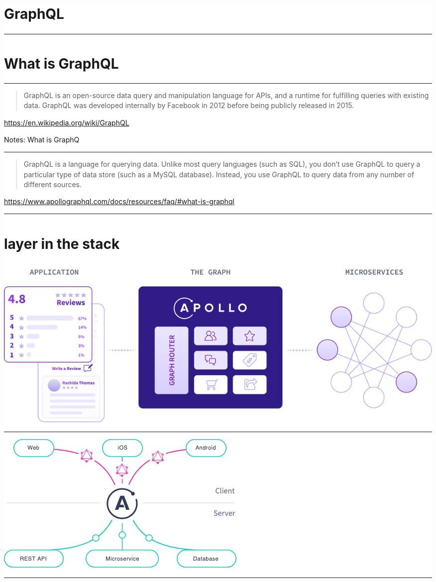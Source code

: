 # GraphQL

---

# What is GraphQL

----

> GraphQL is an open-source data query and manipulation language for APIs, and a runtime for fulfilling queries with existing data. GraphQL was developed internally by Facebook in 2012 before being publicly released in 2015.

https://en.wikipedia.org/wiki/GraphQL

Notes: What is GraphQ

----

> GraphQL is a language for querying data. Unlike most query languages (such as SQL), you don’t use GraphQL to query a particular type of data store (such as a MySQL database). Instead, you use GraphQL to query data from any number of different sources.

https://www.apollographql.com/docs/resources/faq/#what-is-graphql

---

# layer in the stack

![layer](./architecture.png)

----

![Interface](./endpoint.png)

---